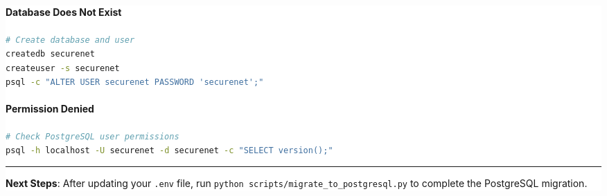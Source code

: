 #### **Database Does Not Exist**
```bash
# Create database and user
createdb securenet
createuser -s securenet
psql -c "ALTER USER securenet PASSWORD 'securenet';"
```

#### **Permission Denied**
```bash
# Check PostgreSQL user permissions
psql -h localhost -U securenet -d securenet -c "SELECT version();"
```

---

**Next Steps**: After updating your `.env` file, run `python scripts/migrate_to_postgresql.py` to complete the PostgreSQL migration. 